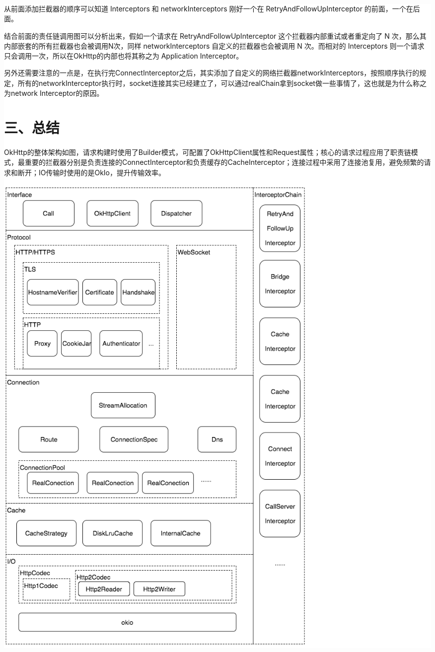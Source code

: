 从前面添加拦截器的顺序可以知道 Interceptors 和 networkInterceptors 刚好一个在 RetryAndFollowUpInterceptor 的前面，一个在后面。

结合前面的责任链调用图可以分析出来，假如一个请求在 RetryAndFollowUpInterceptor 这个拦截器内部重试或者重定向了 N 次，那么其内部嵌套的所有拦截器也会被调用N次，同样 networkInterceptors 自定义的拦截器也会被调用 N 次。而相对的 Interceptors 则一个请求只会调用一次，所以在OkHttp的内部也将其称之为 Application Interceptor。 

另外还需要注意的一点是，在执行完ConnectInterceptor之后，其实添加了自定义的网络拦截器networkInterceptors，按照顺序执行的规定，所有的networkInterceptor执行时，socket连接其实已经建立了，可以通过realChain拿到socket做一些事情了，这也就是为什么称之为network Interceptor的原因。

# 三、总结

OkHttp的整体架构如图，请求构建时使用了Builder模式，可配置了OkHttpClient属性和Request属性；核心的请求过程应用了职责链模式，最重要的拦截器分别是负责连接的ConnectInterceptor和负责缓存的CacheInterceptor；连接过程中采用了连接池复用，避免频繁的请求和断开；IO传输时使用的是OkIo，提升传输效率。

![image-20200720204713384](pics/image-20200720204713384.png)
